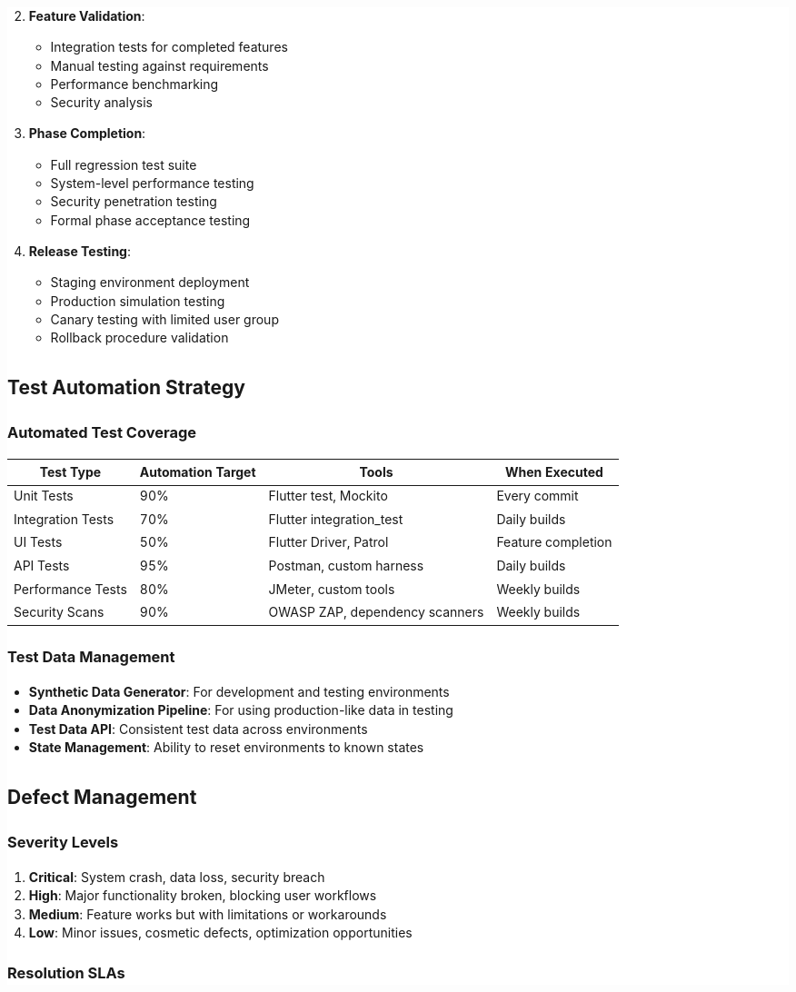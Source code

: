 2. **Feature Validation**:
   - Integration tests for completed features
   - Manual testing against requirements
   - Performance benchmarking
   - Security analysis

3. **Phase Completion**:
   - Full regression test suite
   - System-level performance testing
   - Security penetration testing
   - Formal phase acceptance testing

4. **Release Testing**:
   - Staging environment deployment
   - Production simulation testing
   - Canary testing with limited user group
   - Rollback procedure validation

## Test Automation Strategy

### Automated Test Coverage

| Test Type | Automation Target | Tools | When Executed |
|-----------|-------------------|-------|---------------|
| Unit Tests | 90% | Flutter test, Mockito | Every commit |
| Integration Tests | 70% | Flutter integration_test | Daily builds |
| UI Tests | 50% | Flutter Driver, Patrol | Feature completion |
| API Tests | 95% | Postman, custom harness | Daily builds |
| Performance Tests | 80% | JMeter, custom tools | Weekly builds |
| Security Scans | 90% | OWASP ZAP, dependency scanners | Weekly builds |

### Test Data Management

- **Synthetic Data Generator**: For development and testing environments
- **Data Anonymization Pipeline**: For using production-like data in testing
- **Test Data API**: Consistent test data across environments
- **State Management**: Ability to reset environments to known states

## Defect Management

### Severity Levels

1. **Critical**: System crash, data loss, security breach
2. **High**: Major functionality broken, blocking user workflows
3. **Medium**: Feature works but with limitations or workarounds
4. **Low**: Minor issues, cosmetic defects, optimization opportunities

### Resolution SLAs
